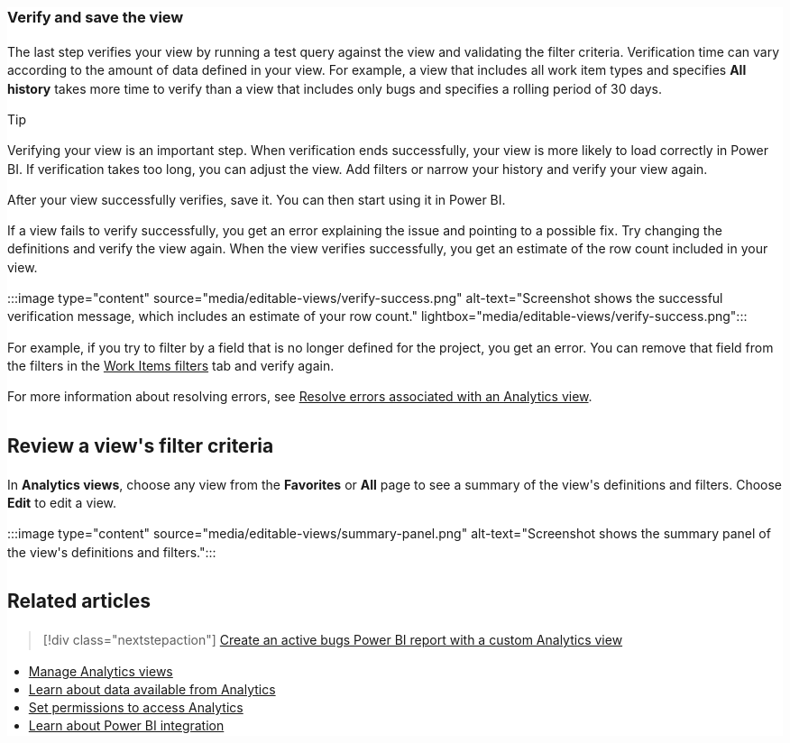 <a id="verify-and-save"></a>

### Verify and save the view

The last step verifies your view by running a test query against the view and validating the filter criteria. Verification time can vary according to the amount of data defined in your view. For example, a view that includes all work item types and specifies **All history** takes more time to verify than a view that includes only bugs and specifies a rolling period of 30 days.

> [!TIP]  
> Verifying your view is an important step. When verification ends successfully, your view is more likely to load correctly in Power BI. If verification takes too long, you can adjust the view. Add filters or narrow your history and verify your view again.

After your view successfully verifies, save it. You can then start using it in Power BI.

If a view fails to verify successfully, you get an error explaining the issue and pointing to a possible fix. Try changing the definitions and verify the view again. When the view verifies successfully, you get an estimate of the row count included in your view.

:::image type="content" source="media/editable-views/verify-success.png" alt-text="Screenshot shows the successful verification message, which includes an estimate of your row count." lightbox="media/editable-views/verify-success.png":::

For example, if you try to filter by a field that is no longer defined for the project, you get an error. You can remove that field from the filters in the [Work Items filters](#specify-wi-filters) tab and verify again.

For more information about resolving errors, see [Resolve errors associated with an Analytics view](troubleshooting-views.md).

## Review a view's filter criteria

In **Analytics views**, choose any view from the **Favorites** or **All** page to see a summary of the view's definitions and filters. Choose **Edit** to edit a view.

:::image type="content" source="media/editable-views/summary-panel.png" alt-text="Screenshot shows the summary panel of the view's definitions and filters.":::

<a id="q-a">  </a>

## Related articles

> [!div class="nextstepaction"]
> [Create an active bugs Power BI report with a custom Analytics view](active-bugs-sample-report.md)

- [Manage Analytics views](analytics-views-manage.md) 
- [Learn about data available from Analytics](data-available-in-analytics.md)
- [Set permissions to access Analytics](./analytics-security.md)
- [Learn about Power BI integration](overview.md)
